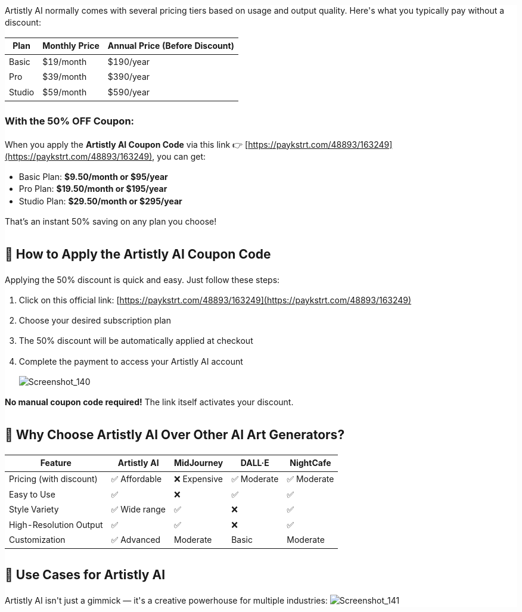 Artistly AI normally comes with several pricing tiers based on usage and output quality. Here's what you typically pay without a discount:

| Plan | Monthly Price | Annual Price (Before Discount) |
|------|---------------|---------------------------------|
| Basic | $19/month | $190/year |
| Pro | $39/month | $390/year |
| Studio | $59/month | $590/year |

### With the 50% OFF Coupon:

When you apply the **Artistly AI Coupon Code** via this link 👉 [https://paykstrt.com/48893/163249](https://paykstrt.com/48893/163249), you can get:

- Basic Plan: **$9.50/month or $95/year**
- Pro Plan: **$19.50/month or $195/year**
- Studio Plan: **$29.50/month or $295/year**

That’s an instant 50% saving on any plan you choose!

## 🧾 How to Apply the Artistly AI Coupon Code

Applying the 50% discount is quick and easy. Just follow these steps:

1. Click on this official link: [https://paykstrt.com/48893/163249](https://paykstrt.com/48893/163249)
2. Choose your desired subscription plan
3. The 50% discount will be automatically applied at checkout
4. Complete the payment to access your Artistly AI account

   ![Screenshot_140](https://github.com/user-attachments/assets/687d9f3c-51b9-49e9-9f36-78ab96901e8a)


**No manual coupon code required!** The link itself activates your discount.

## 🚀 Why Choose Artistly AI Over Other AI Art Generators?

| Feature | Artistly AI | MidJourney | DALL·E | NightCafe |
|---------|-------------|------------|--------|-----------|
| Pricing (with discount) | ✅ Affordable | ❌ Expensive | ✅ Moderate | ✅ Moderate |
| Easy to Use | ✅ | ❌ | ✅ | ✅ |
| Style Variety | ✅ Wide range | ✅ | ❌ | ✅ |
| High-Resolution Output | ✅ | ✅ | ❌ | ✅ |
| Customization | ✅ Advanced | Moderate | Basic | Moderate |

## 🧠 Use Cases for Artistly AI

Artistly AI isn't just a gimmick — it's a creative powerhouse for multiple industries:
![Screenshot_141](https://github.com/user-attachments/assets/8d915c8b-0c0b-480a-9b5b-eedafc7964cb)
